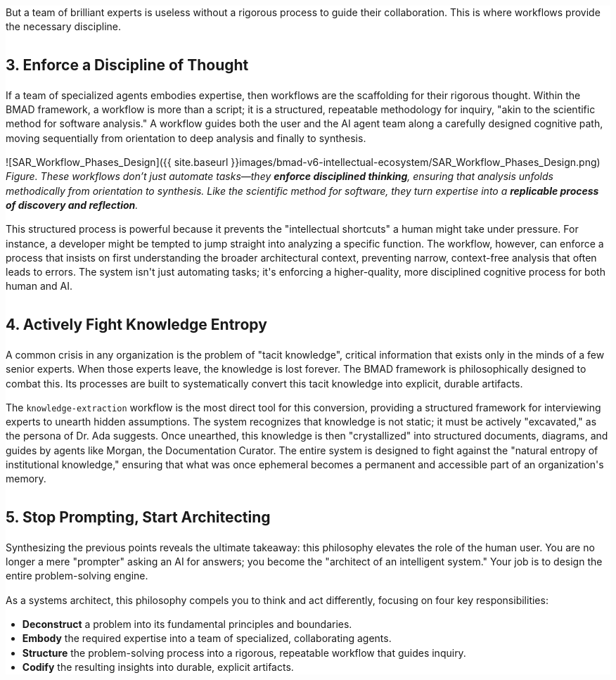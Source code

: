 But a team of brilliant experts is useless without a rigorous process to guide their collaboration. This is where workflows provide the necessary discipline.

## 3. Enforce a Discipline of Thought

If a team of specialized agents embodies expertise, then workflows are the scaffolding for their rigorous thought. Within the BMAD framework, a workflow is more than a script; it is a structured, repeatable methodology for inquiry, "akin to the scientific method for software analysis." A workflow guides both the user and the AI agent team along a carefully designed cognitive path, moving sequentially from orientation to deep analysis and finally to synthesis.

![SAR_Workflow_Phases_Design]({{ site.baseurl }}images/bmad-v6-intellectual-ecosystem/SAR_Workflow_Phases_Design.png)
_Figure. These workflows don’t just automate tasks—they **enforce disciplined thinking**, ensuring that analysis unfolds methodically from orientation to synthesis. Like the scientific method for software, they turn expertise into a **replicable process of discovery and reflection**._

This structured process is powerful because it prevents the "intellectual shortcuts" a human might take under pressure. For instance, a developer might be tempted to jump straight into analyzing a specific function. The workflow, however, can enforce a process that insists on first understanding the broader architectural context, preventing narrow, context-free analysis that often leads to errors. The system isn't just automating tasks; it's enforcing a higher-quality, more disciplined cognitive process for both human and AI.

## 4. Actively Fight Knowledge Entropy

A common crisis in any organization is the problem of "tacit knowledge", critical information that exists only in the minds of a few senior experts. When those experts leave, the knowledge is lost forever. The BMAD framework is philosophically designed to combat this. Its processes are built to systematically convert this tacit knowledge into explicit, durable artifacts.

The `knowledge-extraction` workflow is the most direct tool for this conversion, providing a structured framework for interviewing experts to unearth hidden assumptions. The system recognizes that knowledge is not static; it must be actively "excavated," as the persona of Dr. Ada suggests. Once unearthed, this knowledge is then "crystallized" into structured documents, diagrams, and guides by agents like Morgan, the Documentation Curator. The entire system is designed to fight against the "natural entropy of institutional knowledge," ensuring that what was once ephemeral becomes a permanent and accessible part of an organization's memory.

## 5. Stop Prompting, Start Architecting

Synthesizing the previous points reveals the ultimate takeaway: this philosophy elevates the role of the human user. You are no longer a mere "prompter" asking an AI for answers; you become the "architect of an intelligent system." Your job is to design the entire problem-solving engine.

As a systems architect, this philosophy compels you to think and act differently, focusing on four key responsibilities:

- **Deconstruct** a problem into its fundamental principles and boundaries.
- **Embody** the required expertise into a team of specialized, collaborating agents.
- **Structure** the problem-solving process into a rigorous, repeatable workflow that guides inquiry.
- **Codify** the resulting insights into durable, explicit artifacts.
